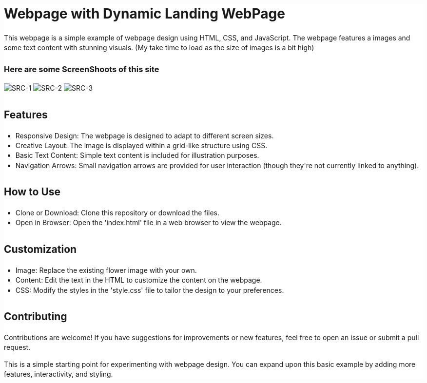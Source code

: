# Webpage with Dynamic Landing WebPage

This webpage is a simple example of webpage design using HTML, CSS, and JavaScript. The webpage features a images and some text content with stunning visuals.
(My take time to load as the size of images is a bit high)

### Here are some ScreenShoots of this site
<img width="1147" alt="SRC-1" src="https://github.com/NK2552003/Dynamic_Landing_WebPage/assets/102852598/aca08183-23cc-44d2-88f6-dd44ce5511cb">
<img width="1142" alt="SRC-2" src="https://github.com/NK2552003/Dynamic_Landing_WebPage/assets/102852598/57b112ad-29ae-4819-9a2d-614228eddbd0">
<img width="1149" alt="SRC-3" src="https://github.com/NK2552003/Dynamic_Landing_WebPage/assets/102852598/448d06c7-6ca1-4a65-ad4e-03b79af19c73">

## Features

- Responsive Design: The webpage is designed to adapt to different screen sizes.
- Creative Layout: The image is displayed within a grid-like structure using CSS.
- Basic Text Content: Simple text content is included for illustration purposes.
- Navigation Arrows: Small navigation arrows are provided for user interaction (though they're not currently linked to anything).

## How to Use
- Clone or Download: Clone this repository or download the files.
- Open in Browser: Open the 'index.html' file in a web browser to view the webpage.

## Customization
- Image: Replace the existing flower image with your own.
- Content: Edit the text in the HTML to customize the content on the webpage.
- CSS: Modify the styles in the 'style.css' file to tailor the design to your preferences.

## Contributing

Contributions are welcome! If you have suggestions for improvements or new features, feel free to open an issue or submit a pull request.

This is a simple starting point for experimenting with webpage design. You can expand upon this basic example by adding more features, interactivity, and styling.

